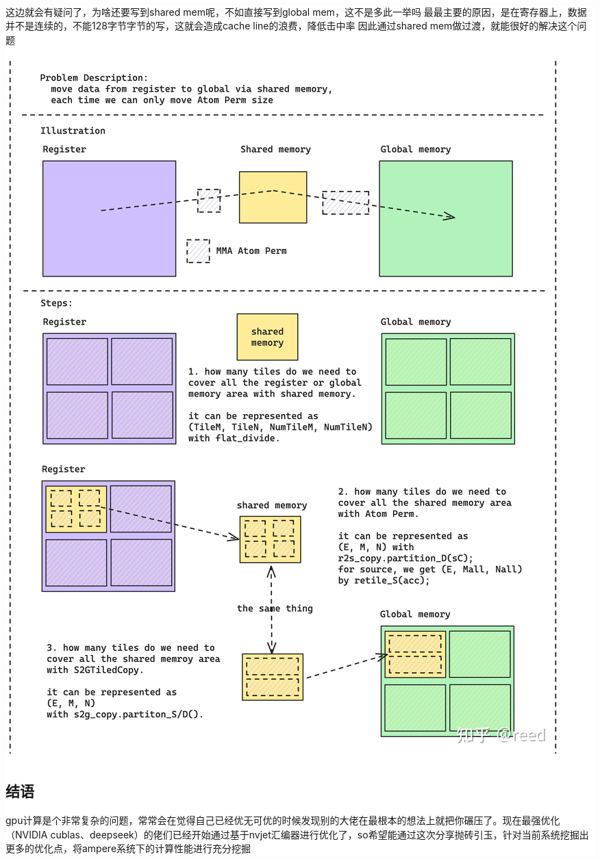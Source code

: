 ```
```

这边就会有疑问了，为啥还要写到shared mem呢，不如直接写到global mem，这不是多此一举吗
最最主要的原因，是在寄存器上，数据并不是连续的，不能128字节字节的写，这就会造成cache line的浪费，降低击中率
因此通过shared mem做过渡，就能很好的解决这个问题

![alt text](image-7.png)

## 结语
gpu计算是个非常复杂的问题，常常会在觉得自己已经优无可优的时候发现别的大佬在最根本的想法上就把你碾压了。现在最强优化（NVIDIA cublas、deepseek）的佬们已经开始通过基于nvjet汇编器进行优化了，so希望能通过这次分享抛砖引玉，针对当前系统挖掘出更多的优化点，将ampere系统下的计算性能进行充分挖掘